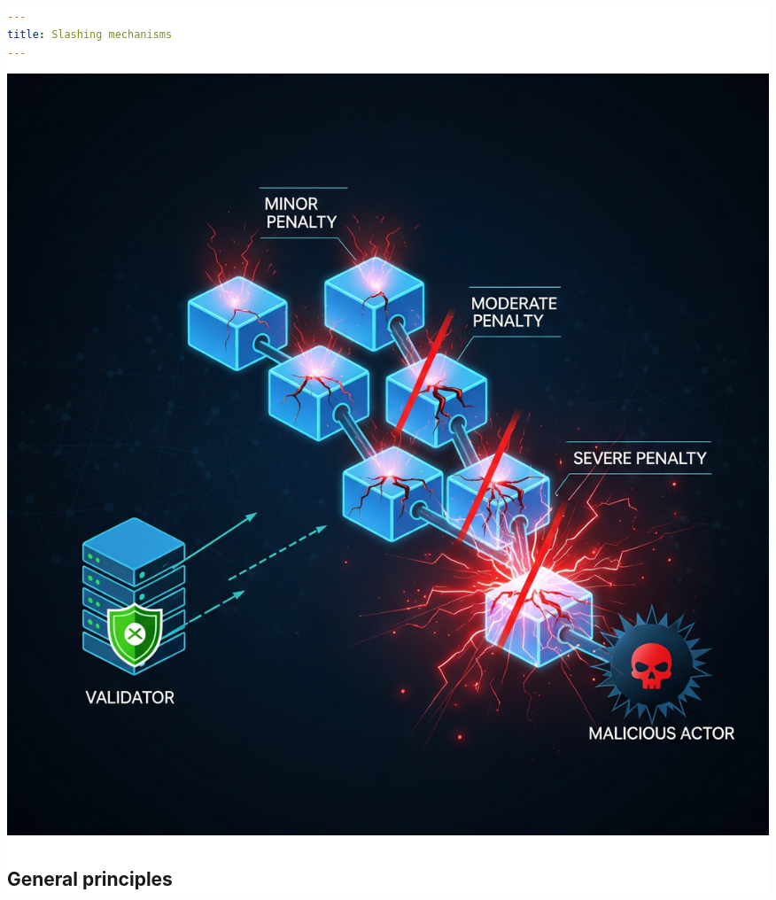 ```yaml
---
title: Slashing mechanisms
---
```


![](Slashing-mechanisms.jpeg)

## General principles

